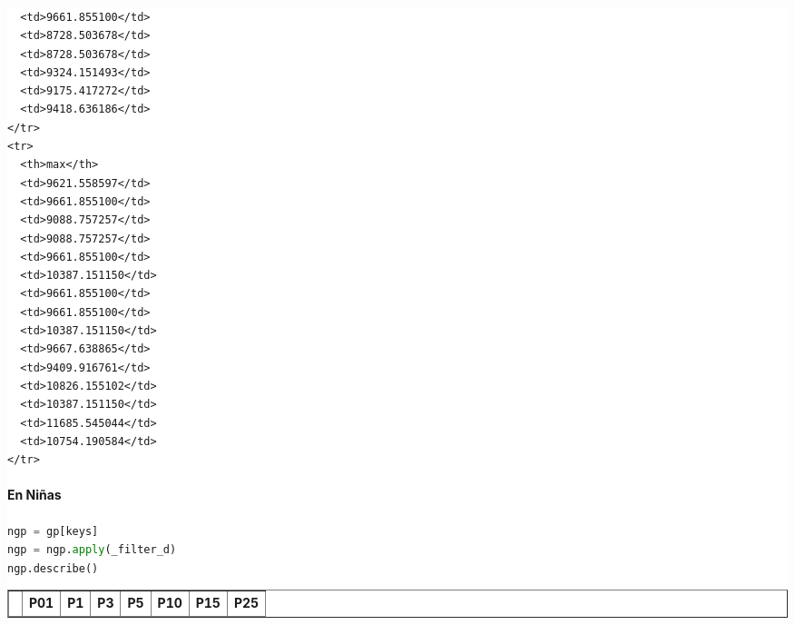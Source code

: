       <td>9661.855100</td>
      <td>8728.503678</td>
      <td>8728.503678</td>
      <td>9324.151493</td>
      <td>9175.417272</td>
      <td>9418.636186</td>
    </tr>
    <tr>
      <th>max</th>
      <td>9621.558597</td>
      <td>9661.855100</td>
      <td>9088.757257</td>
      <td>9088.757257</td>
      <td>9661.855100</td>
      <td>10387.151150</td>
      <td>9661.855100</td>
      <td>9661.855100</td>
      <td>10387.151150</td>
      <td>9667.638865</td>
      <td>9409.916761</td>
      <td>10826.155102</td>
      <td>10387.151150</td>
      <td>11685.545044</td>
      <td>10754.190584</td>
    </tr>
  </tbody>
</table>
</div>



#### En Niñas


```python
ngp = gp[keys]
ngp = ngp.apply(_filter_d)
ngp.describe()
```




<div>
<style scoped>
    .dataframe tbody tr th:only-of-type {
        vertical-align: middle;
    }

    .dataframe tbody tr th {
        vertical-align: top;
    }

    .dataframe thead th {
        text-align: right;
    }
</style>
<table border="1" class="dataframe">
  <thead>
    <tr style="text-align: right;">
      <th></th>
      <th>P01</th>
      <th>P1</th>
      <th>P3</th>
      <th>P5</th>
      <th>P10</th>
      <th>P15</th>
      <th>P25</th>